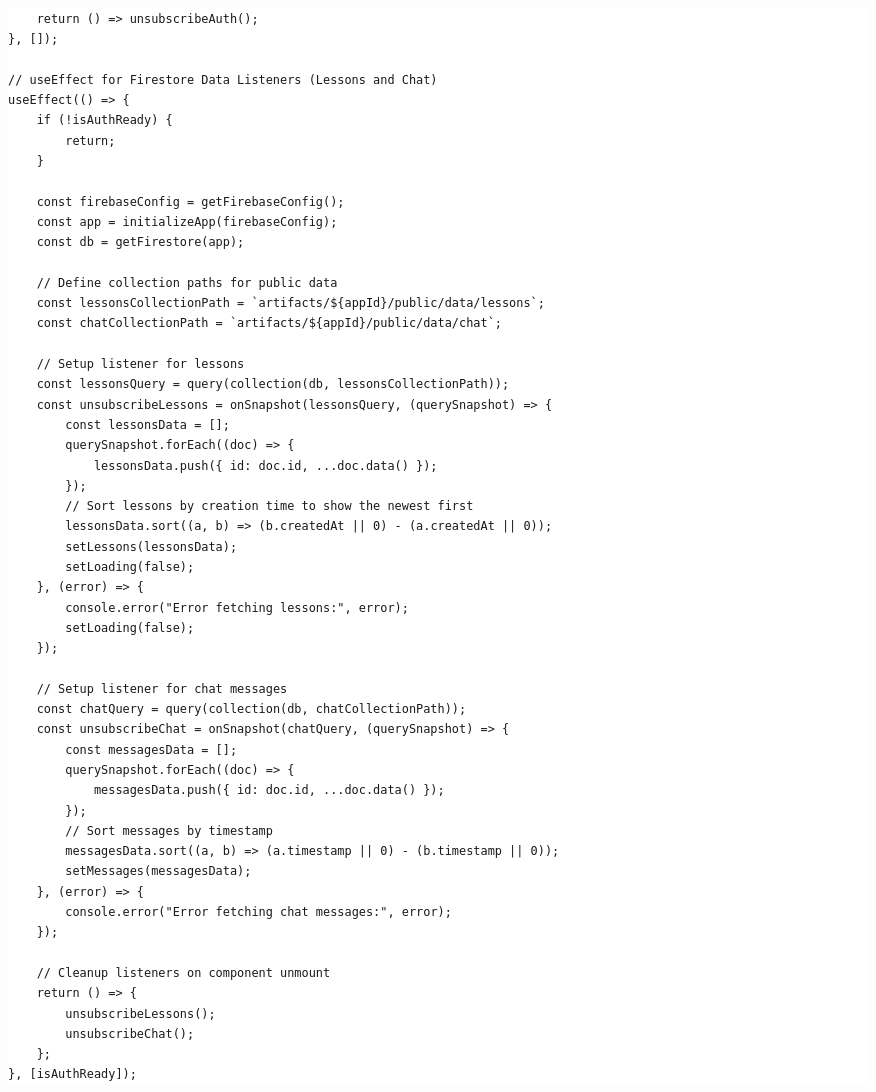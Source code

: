         return () => unsubscribeAuth();
    }, []);

    // useEffect for Firestore Data Listeners (Lessons and Chat)
    useEffect(() => {
        if (!isAuthReady) {
            return;
        }

        const firebaseConfig = getFirebaseConfig();
        const app = initializeApp(firebaseConfig);
        const db = getFirestore(app);

        // Define collection paths for public data
        const lessonsCollectionPath = `artifacts/${appId}/public/data/lessons`;
        const chatCollectionPath = `artifacts/${appId}/public/data/chat`;
        
        // Setup listener for lessons
        const lessonsQuery = query(collection(db, lessonsCollectionPath));
        const unsubscribeLessons = onSnapshot(lessonsQuery, (querySnapshot) => {
            const lessonsData = [];
            querySnapshot.forEach((doc) => {
                lessonsData.push({ id: doc.id, ...doc.data() });
            });
            // Sort lessons by creation time to show the newest first
            lessonsData.sort((a, b) => (b.createdAt || 0) - (a.createdAt || 0));
            setLessons(lessonsData);
            setLoading(false);
        }, (error) => {
            console.error("Error fetching lessons:", error);
            setLoading(false);
        });

        // Setup listener for chat messages
        const chatQuery = query(collection(db, chatCollectionPath));
        const unsubscribeChat = onSnapshot(chatQuery, (querySnapshot) => {
            const messagesData = [];
            querySnapshot.forEach((doc) => {
                messagesData.push({ id: doc.id, ...doc.data() });
            });
            // Sort messages by timestamp
            messagesData.sort((a, b) => (a.timestamp || 0) - (b.timestamp || 0));
            setMessages(messagesData);
        }, (error) => {
            console.error("Error fetching chat messages:", error);
        });

        // Cleanup listeners on component unmount
        return () => {
            unsubscribeLessons();
            unsubscribeChat();
        };
    }, [isAuthReady]);
